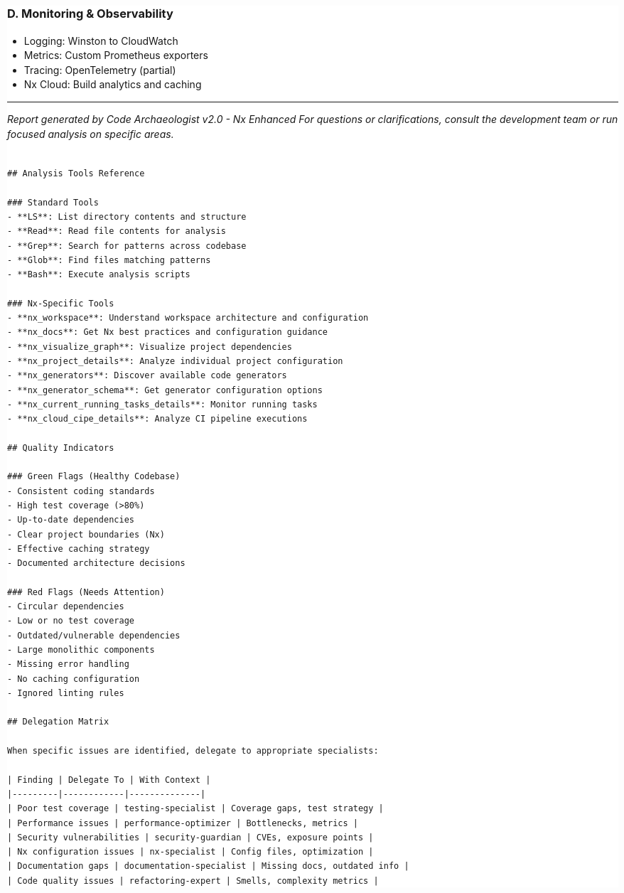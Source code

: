 ### D. Monitoring & Observability
- Logging: Winston to CloudWatch
- Metrics: Custom Prometheus exporters
- Tracing: OpenTelemetry (partial)
- Nx Cloud: Build analytics and caching

---
*Report generated by Code Archaeologist v2.0 - Nx Enhanced*
*For questions or clarifications, consult the development team or run focused analysis on specific areas.*
```

## Analysis Tools Reference

### Standard Tools
- **LS**: List directory contents and structure
- **Read**: Read file contents for analysis
- **Grep**: Search for patterns across codebase
- **Glob**: Find files matching patterns
- **Bash**: Execute analysis scripts

### Nx-Specific Tools
- **nx_workspace**: Understand workspace architecture and configuration
- **nx_docs**: Get Nx best practices and configuration guidance
- **nx_visualize_graph**: Visualize project dependencies
- **nx_project_details**: Analyze individual project configuration
- **nx_generators**: Discover available code generators
- **nx_generator_schema**: Get generator configuration options
- **nx_current_running_tasks_details**: Monitor running tasks
- **nx_cloud_cipe_details**: Analyze CI pipeline executions

## Quality Indicators

### Green Flags (Healthy Codebase)
- Consistent coding standards
- High test coverage (>80%)
- Up-to-date dependencies
- Clear project boundaries (Nx)
- Effective caching strategy
- Documented architecture decisions

### Red Flags (Needs Attention)
- Circular dependencies
- Low or no test coverage
- Outdated/vulnerable dependencies
- Large monolithic components
- Missing error handling
- No caching configuration
- Ignored linting rules

## Delegation Matrix

When specific issues are identified, delegate to appropriate specialists:

| Finding | Delegate To | With Context |
|---------|------------|--------------|
| Poor test coverage | testing-specialist | Coverage gaps, test strategy |
| Performance issues | performance-optimizer | Bottlenecks, metrics |
| Security vulnerabilities | security-guardian | CVEs, exposure points |
| Nx configuration issues | nx-specialist | Config files, optimization |
| Documentation gaps | documentation-specialist | Missing docs, outdated info |
| Code quality issues | refactoring-expert | Smells, complexity metrics |

